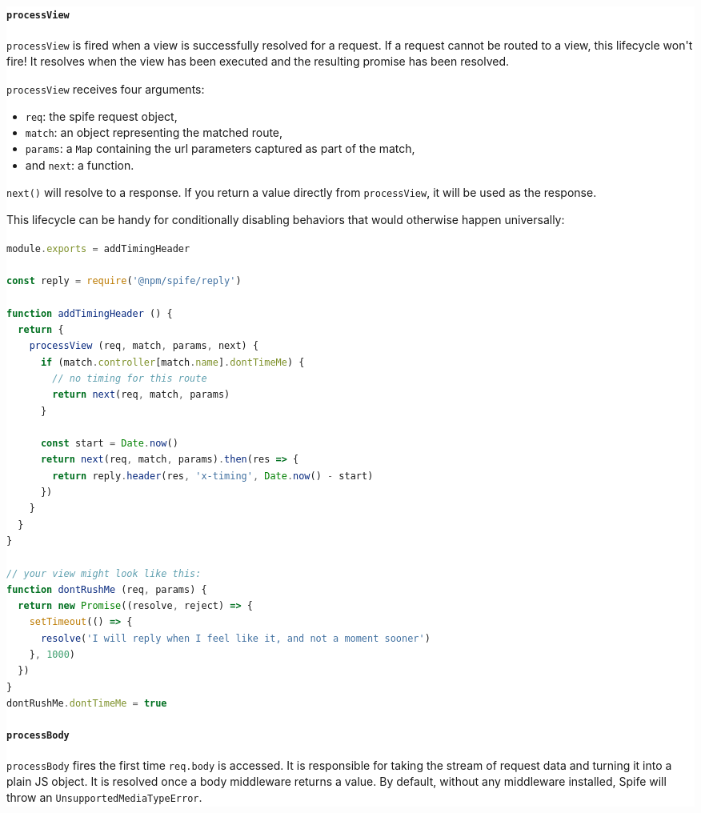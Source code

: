#### `processView`

`processView` is fired when a view is successfully resolved for a request. If
a request cannot be routed to a view, this lifecycle won't fire! It resolves when
the view has been executed and the resulting promise has been resolved.

`processView` receives four arguments:

- `req`: the spife request object,
- `match`: an object representing the matched route,
- `params`: a `Map` containing the url parameters captured as part of the match,
- and `next`: a function.

`next()` will resolve to a response. If you return a value directly from
`processView`, it will be used as the response.

This lifecycle can be handy for conditionally disabling behaviors that would
otherwise happen universally:

```javascript
module.exports = addTimingHeader

const reply = require('@npm/spife/reply')

function addTimingHeader () {
  return {
    processView (req, match, params, next) {
      if (match.controller[match.name].dontTimeMe) {
        // no timing for this route
        return next(req, match, params)
      }

      const start = Date.now()
      return next(req, match, params).then(res => {
        return reply.header(res, 'x-timing', Date.now() - start)
      })
    }
  }
}

// your view might look like this:
function dontRushMe (req, params) {
  return new Promise((resolve, reject) => {
    setTimeout(() => {
      resolve('I will reply when I feel like it, and not a moment sooner')
    }, 1000)
  })
}
dontRushMe.dontTimeMe = true
```

#### `processBody`

`processBody` fires the first time `req.body` is accessed. It is responsible
for taking the stream of request data and turning it into a plain JS object. It
is resolved once a body middleware returns a value. By default, without any
middleware installed, Spife will throw an `UnsupportedMediaTypeError`.


[spife request object]: ../reference/request.md
[`SpifeRequest`]: ../reference/request.md
[`SpifeServer`]: ../reference/server.md
[`Match`]: https://github.com/chrisdickinson/reverse#match-object
[`Map`]: https://developer.mozilla.org/en-US/docs/Web/JavaScript/Reference/Global_Objects/Map